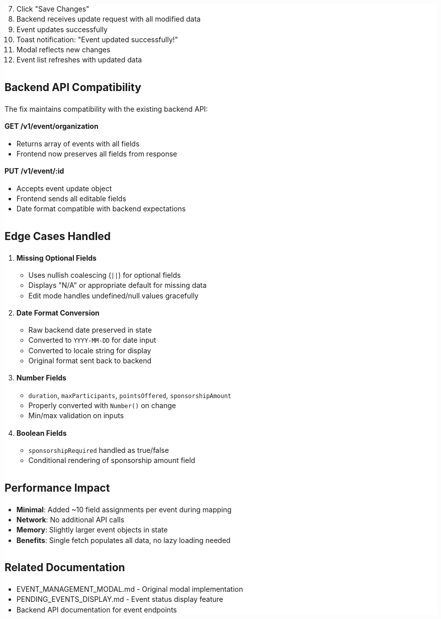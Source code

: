 7. Click "Save Changes"
8. Backend receives update request with all modified data
9. Event updates successfully
10. Toast notification: "Event updated successfully!"
11. Modal reflects new changes
12. Event list refreshes with updated data

## Backend API Compatibility

The fix maintains compatibility with the existing backend API:

**GET /v1/event/organization**
- Returns array of events with all fields
- Frontend now preserves all fields from response

**PUT /v1/event/:id**
- Accepts event update object
- Frontend sends all editable fields
- Date format compatible with backend expectations

## Edge Cases Handled

1. **Missing Optional Fields**
   - Uses nullish coalescing (`||`) for optional fields
   - Displays "N/A" or appropriate default for missing data
   - Edit mode handles undefined/null values gracefully

2. **Date Format Conversion**
   - Raw backend date preserved in state
   - Converted to `YYYY-MM-DD` for date input
   - Converted to locale string for display
   - Original format sent back to backend

3. **Number Fields**
   - `duration`, `maxParticipants`, `pointsOffered`, `sponsorshipAmount`
   - Properly converted with `Number()` on change
   - Min/max validation on inputs

4. **Boolean Fields**
   - `sponsorshipRequired` handled as true/false
   - Conditional rendering of sponsorship amount field

## Performance Impact

- **Minimal**: Added ~10 field assignments per event during mapping
- **Network**: No additional API calls
- **Memory**: Slightly larger event objects in state
- **Benefits**: Single fetch populates all data, no lazy loading needed

## Related Documentation

- EVENT_MANAGEMENT_MODAL.md - Original modal implementation
- PENDING_EVENTS_DISPLAY.md - Event status display feature
- Backend API documentation for event endpoints
